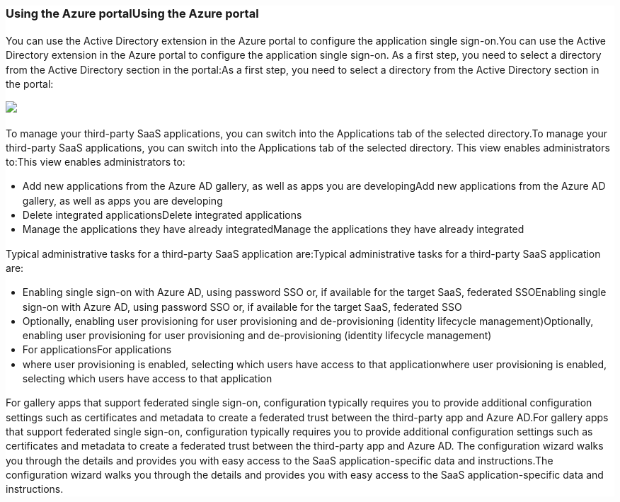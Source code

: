### <a name="using-the-azure-portal"></a><span data-ttu-id="bf58e-192">Using the Azure portal</span><span class="sxs-lookup"><span data-stu-id="bf58e-192">Using the Azure portal</span></span>
<span data-ttu-id="bf58e-193">You can use the Active Directory extension in the Azure portal to configure the application single sign-on.</span><span class="sxs-lookup"><span data-stu-id="bf58e-193">You can use the Active Directory extension in the Azure portal to configure the application single sign-on.</span></span> <span data-ttu-id="bf58e-194">As a first step, you need to select a directory from the Active Directory section in the portal:</span><span class="sxs-lookup"><span data-stu-id="bf58e-194">As a first step, you need to select a directory from the Active Directory section in the portal:</span></span>

![](./media/what-is-single-sign-on/azuremgmtportal.png)

<span data-ttu-id="bf58e-195">To manage your third-party SaaS applications, you can switch into the Applications tab of the selected directory.</span><span class="sxs-lookup"><span data-stu-id="bf58e-195">To manage your third-party SaaS applications, you can switch into the Applications tab of the selected directory.</span></span> <span data-ttu-id="bf58e-196">This view enables administrators to:</span><span class="sxs-lookup"><span data-stu-id="bf58e-196">This view enables administrators to:</span></span>

* <span data-ttu-id="bf58e-197">Add new applications from the Azure AD gallery, as well as apps you are developing</span><span class="sxs-lookup"><span data-stu-id="bf58e-197">Add new applications from the Azure AD gallery, as well as apps you are developing</span></span>
* <span data-ttu-id="bf58e-198">Delete integrated applications</span><span class="sxs-lookup"><span data-stu-id="bf58e-198">Delete integrated applications</span></span>
* <span data-ttu-id="bf58e-199">Manage the applications they have already integrated</span><span class="sxs-lookup"><span data-stu-id="bf58e-199">Manage the applications they have already integrated</span></span>

<span data-ttu-id="bf58e-200">Typical administrative tasks for a third-party SaaS application are:</span><span class="sxs-lookup"><span data-stu-id="bf58e-200">Typical administrative tasks for a third-party SaaS application are:</span></span>

* <span data-ttu-id="bf58e-201">Enabling single sign-on with Azure AD, using password SSO or, if available for the target SaaS, federated SSO</span><span class="sxs-lookup"><span data-stu-id="bf58e-201">Enabling single sign-on with Azure AD, using password SSO or, if available for the target SaaS, federated SSO</span></span>
* <span data-ttu-id="bf58e-202">Optionally, enabling user provisioning for user provisioning and de-provisioning (identity lifecycle management)</span><span class="sxs-lookup"><span data-stu-id="bf58e-202">Optionally, enabling user provisioning for user provisioning and de-provisioning (identity lifecycle management)</span></span>
* <span data-ttu-id="bf58e-203">For applications</span><span class="sxs-lookup"><span data-stu-id="bf58e-203">For applications</span></span> 
* <span data-ttu-id="bf58e-204">where user provisioning is enabled, selecting which users have access to that application</span><span class="sxs-lookup"><span data-stu-id="bf58e-204">where user provisioning is enabled, selecting which users have access to that application</span></span>

<span data-ttu-id="bf58e-205">For gallery apps that support federated single sign-on, configuration typically requires you to provide additional configuration settings such as certificates and metadata to create a federated trust between the third-party app and Azure AD.</span><span class="sxs-lookup"><span data-stu-id="bf58e-205">For gallery apps that support federated single sign-on, configuration typically requires you to provide additional configuration settings such as certificates and metadata to create a federated trust between the third-party app and Azure AD.</span></span> <span data-ttu-id="bf58e-206">The configuration wizard walks you through the details and provides you with easy access to the SaaS application-specific data and instructions.</span><span class="sxs-lookup"><span data-stu-id="bf58e-206">The configuration wizard walks you through the details and provides you with easy access to the SaaS application-specific data and instructions.</span></span>
